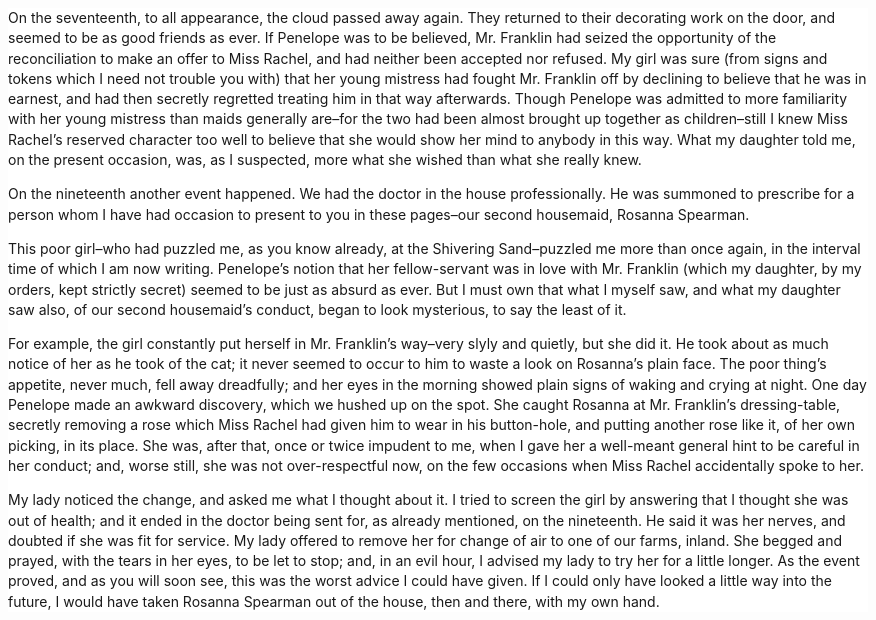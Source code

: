 On the seventeenth, to all appearance, the cloud passed away again. They
returned to their decorating work on the door, and seemed to be as good
friends as ever. If Penelope was to be believed, Mr. Franklin had seized
the opportunity of the reconciliation to make an offer to Miss Rachel,
and had neither been accepted nor refused. My girl was sure (from signs
and tokens which I need not trouble you with) that her young mistress
had fought Mr. Franklin off by declining to believe that he was in
earnest, and had then secretly regretted treating him in that way
afterwards. Though Penelope was admitted to more familiarity with her
young mistress than maids generally are–for the two had been almost
brought up together as children–still I knew Miss Rachel’s reserved
character too well to believe that she would show her mind to anybody in
this way. What my daughter told me, on the present occasion, was, as I
suspected, more what she wished than what she really knew.

On the nineteenth another event happened. We had the doctor in the house
professionally. He was summoned to prescribe for a person whom I have
had occasion to present to you in these pages–our second housemaid,
Rosanna Spearman.

This poor girl–who had puzzled me, as you know already, at the Shivering
Sand–puzzled me more than once again, in the interval time of which I am
now writing. Penelope’s notion that her fellow-servant was in love with
Mr. Franklin (which my daughter, by my orders, kept strictly secret)
seemed to be just as absurd as ever. But I must own that what I myself
saw, and what my daughter saw also, of our second housemaid’s conduct,
began to look mysterious, to say the least of it.

For example, the girl constantly put herself in Mr. Franklin’s way–very
slyly and quietly, but she did it. He took about as much notice of her
as he took of the cat; it never seemed to occur to him to waste a look
on Rosanna’s plain face. The poor thing’s appetite, never much, fell
away dreadfully; and her eyes in the morning showed plain signs of
waking and crying at night. One day Penelope made an awkward discovery,
which we hushed up on the spot. She caught Rosanna at Mr. Franklin’s
dressing-table, secretly removing a rose which Miss Rachel had given him
to wear in his button-hole, and putting another rose like it, of her own
picking, in its place. She was, after that, once or twice impudent to
me, when I gave her a well-meant general hint to be careful in her
conduct; and, worse still, she was not over-respectful now, on the few
occasions when Miss Rachel accidentally spoke to her.

My lady noticed the change, and asked me what I thought about it. I
tried to screen the girl by answering that I thought she was out of
health; and it ended in the doctor being sent for, as already mentioned,
on the nineteenth. He said it was her nerves, and doubted if she was fit
for service. My lady offered to remove her for change of air to one of
our farms, inland. She begged and prayed, with the tears in her eyes, to
be let to stop; and, in an evil hour, I advised my lady to try her for a
little longer. As the event proved, and as you will soon see, this was
the worst advice I could have given. If I could only have looked a
little way into the future, I would have taken Rosanna Spearman out of
the house, then and there, with my own hand.
